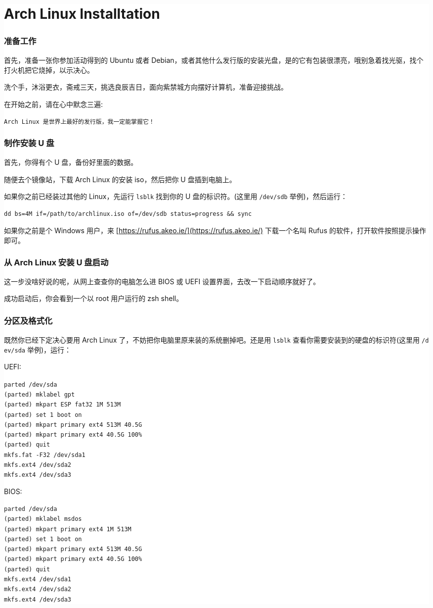 # Arch Linux Installtation

### 准备工作

首先，准备一张你参加活动得到的 Ubuntu 或者 Debian，或者其他什么发行版的安装光盘，是的它有包装很漂亮，哦别急着找光驱，找个打火机把它烧掉，以示决心。

洗个手，沐浴更衣，斋戒三天，挑选良辰吉日，面向紫禁城方向摆好计算机，准备迎接挑战。

在开始之前，请在心中默念三遍:

    Arch Linux 是世界上最好的发行版，我一定能掌握它！

### 制作安装 U 盘

首先，你得有个 U 盘，备份好里面的数据。

随便去个镜像站，下载 Arch Linux 的安装 iso，然后把你 U 盘插到电脑上。

如果你之前已经装过其他的 Linux，先运行 `lsblk` 找到你的 U 盘的标识符。(这里用 `/dev/sdb` 举例)，然后运行：

    dd bs=4M if=/path/to/archlinux.iso of=/dev/sdb status=progress && sync

如果你之前是个 Windows 用户，来 [https://rufus.akeo.ie/](https://rufus.akeo.ie/) 下载一个名叫 Rufus 的软件，打开软件按照提示操作即可。

### 从 Arch Linux 安装 U 盘启动

这一步没啥好说的呢，从网上查查你的电脑怎么进 BIOS 或 UEFI 设置界面，去改一下启动顺序就好了。

成功启动后，你会看到一个以 root 用户运行的 zsh shell。

### 分区及格式化

既然你已经下定决心要用 Arch Linux 了，不妨把你电脑里原来装的系统删掉吧。还是用 `lsblk` 查看你需要安装到的硬盘的标识符(这里用 `/dev/sda` 举例)，运行：

UEFI:

    parted /dev/sda
    (parted) mklabel gpt
    (parted) mkpart ESP fat32 1M 513M
    (parted) set 1 boot on
    (parted) mkpart primary ext4 513M 40.5G
    (parted) mkpart primary ext4 40.5G 100%
    (parted) quit
    mkfs.fat -F32 /dev/sda1
    mkfs.ext4 /dev/sda2
    mkfs.ext4 /dev/sda3

BIOS:

    parted /dev/sda
    (parted) mklabel msdos
    (parted) mkpart primary ext4 1M 513M
    (parted) set 1 boot on
    (parted) mkpart primary ext4 513M 40.5G
    (parted) mkpart primary ext4 40.5G 100%
    (parted) quit
    mkfs.ext4 /dev/sda1
    mkfs.ext4 /dev/sda2
    mkfs.ext4 /dev/sda3
